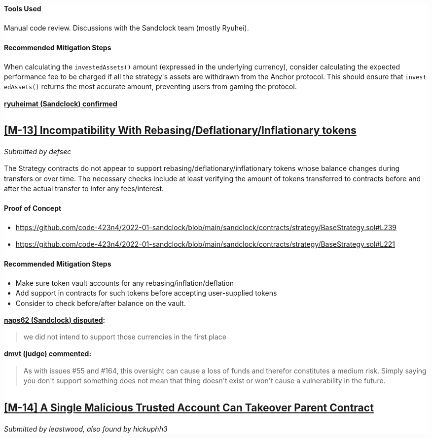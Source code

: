 #### Tools Used

Manual code review.
Discussions with the Sandclock team (mostly Ryuhei).

#### Recommended Mitigation Steps

When calculating the `investedAssets()` amount (expressed in the underlying currency), consider calculating the expected performance fee to be charged if all the strategy's assets are withdrawn from the Anchor protocol. This should ensure that `investedAssets()` returns the most accurate amount, preventing users from gaming the protocol.

**[ryuheimat (Sandclock) confirmed](https://github.com/code-423n4/2022-01-sandclock-findings/issues/66)** 

## [[M-13] Incompatibility With Rebasing/Deflationary/Inflationary tokens](https://github.com/code-423n4/2022-01-sandclock-findings/issues/179)
_Submitted by defsec_

The Strategy contracts do not appear to support rebasing/deflationary/inflationary tokens whose balance changes during transfers or over time. The necessary checks include at least verifying the amount of tokens transferred to contracts before and after the actual transfer to infer any fees/interest.

#### Proof of Concept

- <https://github.com/code-423n4/2022-01-sandclock/blob/main/sandclock/contracts/strategy/BaseStrategy.sol#L239>

- <https://github.com/code-423n4/2022-01-sandclock/blob/main/sandclock/contracts/strategy/BaseStrategy.sol#L221>

#### Recommended Mitigation Steps

- Make sure token vault accounts for any rebasing/inflation/deflation
- Add support in contracts for such tokens before accepting user-supplied tokens
- Consider to check before/after balance on the vault.

**[naps62 (Sandclock) disputed](https://github.com/code-423n4/2022-01-sandclock-findings/issues/179#issuecomment-1012485483):**
 > we did not intend to support those currencies in the first place

**[dmvt (judge) commented](https://github.com/code-423n4/2022-01-sandclock-findings/issues/179#issuecomment-1024341741):**
 > As with issues #55 and #164, this oversight can cause a loss of funds and therefor constitutes a medium risk. Simply saying you don't support something does not mean that thing doesn't exist or won't cause a vulnerability in the future.



## [[M-14] A Single Malicious Trusted Account Can Takeover Parent Contract](https://github.com/code-423n4/2022-01-sandclock-findings/issues/132)
_Submitted by leastwood, also found by hickuphh3_
